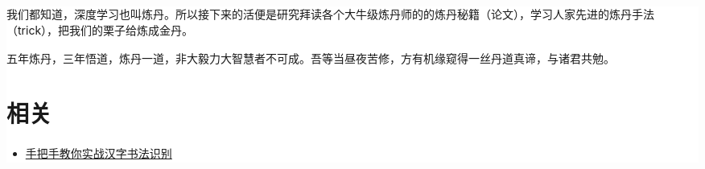 我们都知道，深度学习也叫炼丹。所以接下来的活便是研究拜读各个大牛级炼丹师的的炼丹秘籍（论文），学习人家先进的炼丹手法（trick），把我们的栗子给炼成金丹。

五年炼丹，三年悟道，炼丹一道，非大毅力大智慧者不可成。吾等当昼夜苦修，方有机缘窥得一丝丹道真谛，与诸君共勉。





# 相关

- [手把手教你实战汉字书法识别](https://mp.weixin.qq.com/s?__biz=MzAwNDI4ODcxNA==&mid=2652247166&idx=1&sn=98774ce43b0b10891c2ab5786662eb36&chksm=80cc8ddbb7bb04cd482951e4e6d4be9cfec2456cf3acaa122e907185705765f0c2404f8c336e&mpshare=1&scene=1&srcid=04252OtVfxxZNtoiZI8vywWB#rd)
